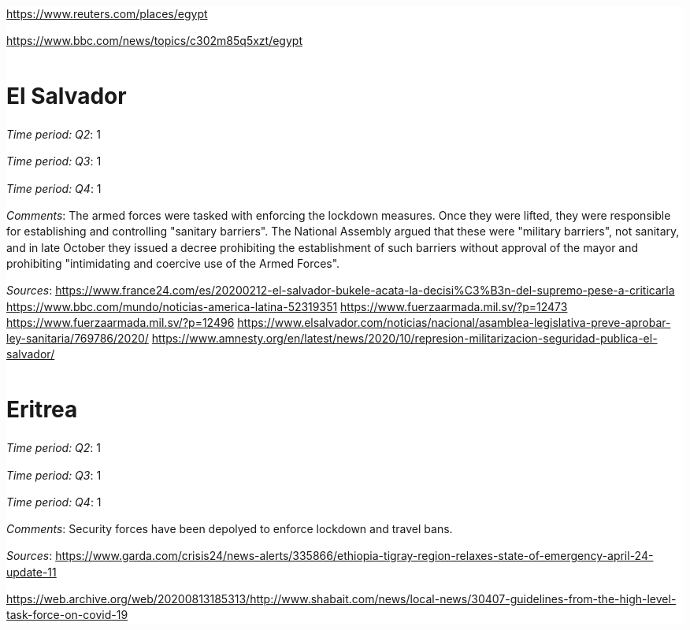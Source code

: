 
https://www.reuters.com/places/egypt

https://www.bbc.com/news/topics/c302m85q5xzt/egypt



# El Salvador 
*Time period: Q2*: 1

 
*Time period: Q3*: 1

 
*Time period: Q4*: 1

 

*Comments*:
 The armed forces were tasked with enforcing the lockdown measures. Once they were lifted, they were responsible for establishing and controlling "sanitary barriers". The National Assembly argued that these were "military barriers", not sanitary, and in late October they issued a decree prohibiting the establishment of such barriers without approval of the mayor and prohibiting "intimidating and coercive use of the Armed Forces". 

*Sources*:
 https://www.france24.com/es/20200212-el-salvador-bukele-acata-la-decisi%C3%B3n-del-supremo-pese-a-criticarla
https://www.bbc.com/mundo/noticias-america-latina-52319351
https://www.fuerzaarmada.mil.sv/?p=12473
https://www.fuerzaarmada.mil.sv/?p=12496
https://www.elsalvador.com/noticias/nacional/asamblea-legislativa-preve-aprobar-ley-sanitaria/769786/2020/
https://www.amnesty.org/en/latest/news/2020/10/represion-militarizacion-seguridad-publica-el-salvador/



# Eritrea 
*Time period: Q2*: 1

 
*Time period: Q3*: 1

 
*Time period: Q4*: 1

 

*Comments*:
 Security forces have been depolyed to enforce lockdown and travel bans. 

*Sources*:
 https://www.garda.com/crisis24/news-alerts/335866/ethiopia-tigray-region-relaxes-state-of-emergency-april-24-update-11



https://web.archive.org/web/20200813185313/http://www.shabait.com/news/local-news/30407-guidelines-from-the-high-level-task-force-on-covid-19
